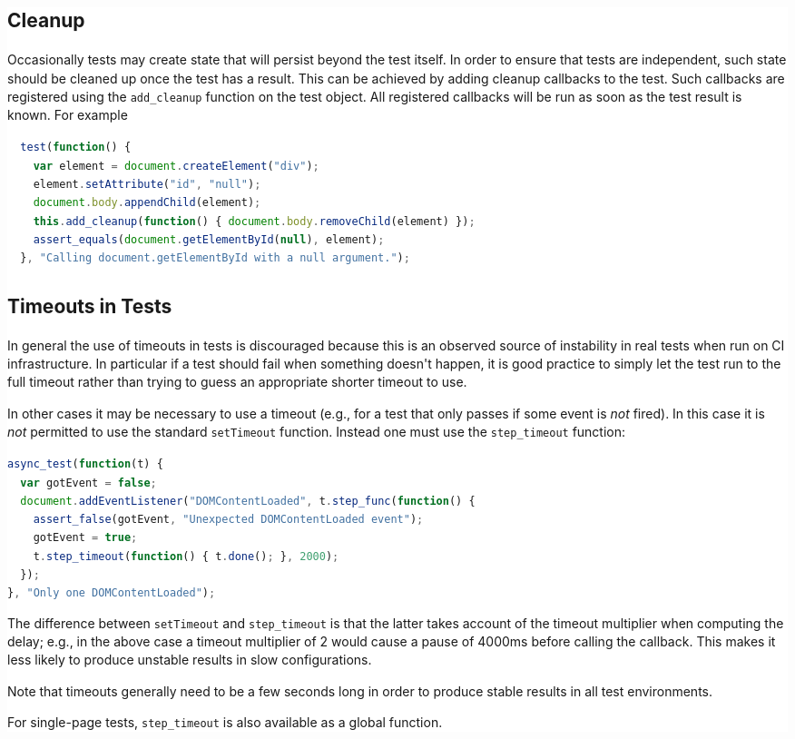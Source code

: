 ## Cleanup ##

Occasionally tests may create state that will persist beyond the test itself.
In order to ensure that tests are independent, such state should be cleaned
up once the test has a result. This can be achieved by adding cleanup
callbacks to the test. Such callbacks are registered using the `add_cleanup`
function on the test object. All registered callbacks will be run as soon as
the test result is known. For example

```js
  test(function() {
    var element = document.createElement("div");
    element.setAttribute("id", "null");
    document.body.appendChild(element);
    this.add_cleanup(function() { document.body.removeChild(element) });
    assert_equals(document.getElementById(null), element);
  }, "Calling document.getElementById with a null argument.");
```

## Timeouts in Tests ##

In general the use of timeouts in tests is discouraged because this is
an observed source of instability in real tests when run on CI
infrastructure. In particular if a test should fail when something
doesn't happen, it is good practice to simply let the test run to the
full timeout rather than trying to guess an appropriate shorter
timeout to use.

In other cases it may be necessary to use a timeout (e.g., for a test
that only passes if some event is *not* fired). In this case it is
*not* permitted to use the standard `setTimeout` function. Instead one
must use the `step_timeout` function:

```js
async_test(function(t) {
  var gotEvent = false;
  document.addEventListener("DOMContentLoaded", t.step_func(function() {
    assert_false(gotEvent, "Unexpected DOMContentLoaded event");
    gotEvent = true;
    t.step_timeout(function() { t.done(); }, 2000);
  });
}, "Only one DOMContentLoaded");
```

The difference between `setTimeout` and `step_timeout` is that the
latter takes account of the timeout multiplier when computing the
delay; e.g., in the above case a timeout multiplier of 2 would cause a
pause of 4000ms before calling the callback. This makes it less likely
to produce unstable results in slow configurations.

Note that timeouts generally need to be a few seconds long in order to
produce stable results in all test environments.

For single-page tests, `step_timeout` is also available as a global
function.
